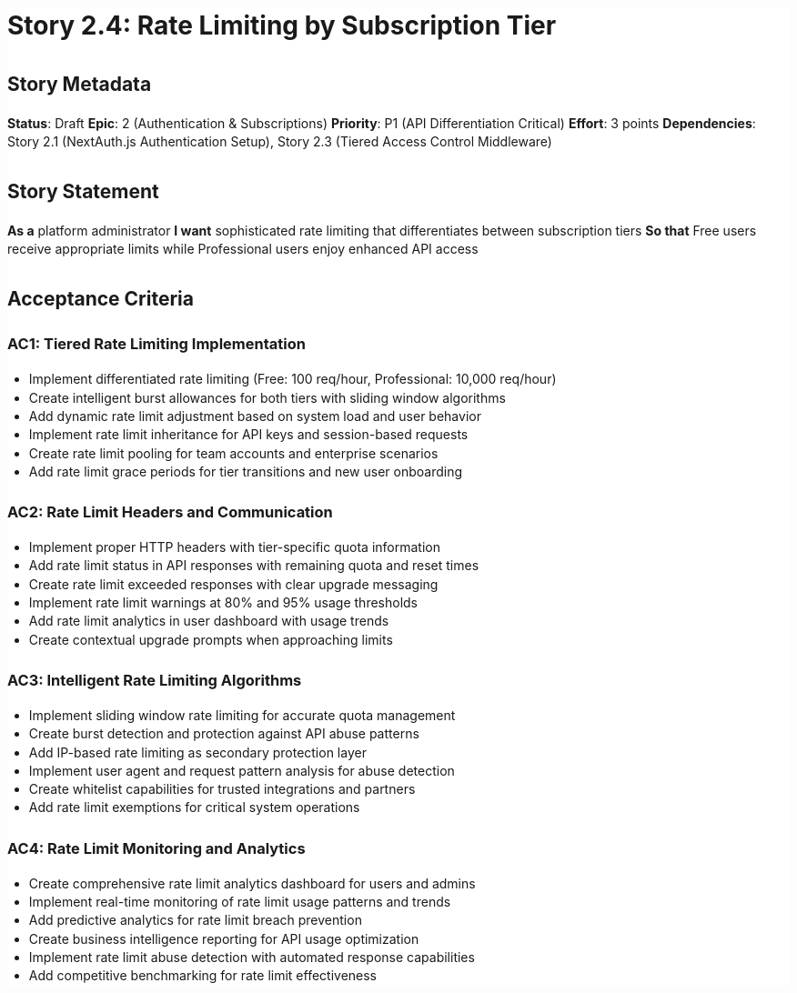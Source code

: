 # Story 2.4: Rate Limiting by Subscription Tier

## Story Metadata
**Status**: Draft
**Epic**: 2 (Authentication & Subscriptions)
**Priority**: P1 (API Differentiation Critical)
**Effort**: 3 points
**Dependencies**: Story 2.1 (NextAuth.js Authentication Setup), Story 2.3 (Tiered Access Control Middleware)

## Story Statement
**As a** platform administrator
**I want** sophisticated rate limiting that differentiates between subscription tiers
**So that** Free users receive appropriate limits while Professional users enjoy enhanced API access

## Acceptance Criteria

### AC1: Tiered Rate Limiting Implementation
- Implement differentiated rate limiting (Free: 100 req/hour, Professional: 10,000 req/hour)
- Create intelligent burst allowances for both tiers with sliding window algorithms
- Add dynamic rate limit adjustment based on system load and user behavior
- Implement rate limit inheritance for API keys and session-based requests
- Create rate limit pooling for team accounts and enterprise scenarios
- Add rate limit grace periods for tier transitions and new user onboarding

### AC2: Rate Limit Headers and Communication
- Implement proper HTTP headers with tier-specific quota information
- Add rate limit status in API responses with remaining quota and reset times
- Create rate limit exceeded responses with clear upgrade messaging
- Implement rate limit warnings at 80% and 95% usage thresholds
- Add rate limit analytics in user dashboard with usage trends
- Create contextual upgrade prompts when approaching limits

### AC3: Intelligent Rate Limiting Algorithms
- Implement sliding window rate limiting for accurate quota management
- Create burst detection and protection against API abuse patterns
- Add IP-based rate limiting as secondary protection layer
- Implement user agent and request pattern analysis for abuse detection
- Create whitelist capabilities for trusted integrations and partners
- Add rate limit exemptions for critical system operations

### AC4: Rate Limit Monitoring and Analytics
- Create comprehensive rate limit analytics dashboard for users and admins
- Implement real-time monitoring of rate limit usage patterns and trends
- Add predictive analytics for rate limit breach prevention
- Create business intelligence reporting for API usage optimization
- Implement rate limit abuse detection with automated response capabilities
- Add competitive benchmarking for rate limit effectiveness

